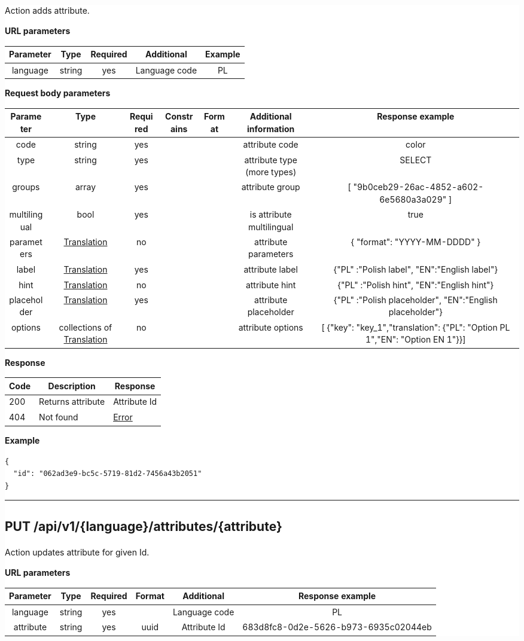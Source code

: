 Action adds attribute.

**URL parameters**

| Parameter |  Type  | Required |   Additional  | Example |
|:---------:|:------:|:--------:|:-------------:|:-------:|
|  language | string |    yes   | Language code |    PL   |



**Request body parameters**

|   Parameter  |                         Type                         | Required | Constrains | Format |    Additional information   |                          Response example                         |
|:------------:|:----------------------------------------------------:|:--------:|:----------:|:------:|:---------------------------:|:--------------------------------------------------------:|
|     code     |                        string                        |    yes   |            |        |        attribute code       |                           color                          |
|     type     |                        string                        |    yes   |            |        | attribute type (more types) |                          SELECT                          |
|    groups    |                         array                        |    yes   |            |        |       attribute group       |        [ "9b0ceb29-26ac-4852-a602-6e5680a3a029" ]        |
| multilingual |                         bool                         |    yes   |            |        |  is attribute multilingual  |                           true                           |
|  parameters  |         [Translation](backend/api/objects/translation.md)        |    no    |            |        |     attribute parameters    |               { "format": "YYYY-MM-DDDD" }               |
|     label    |         [Translation](backend/api/objects/translation.md)        |    yes   |            |        |       attribute label       |       {"PL" :"Polish label", "EN":"English label"}       |
|     hint     |         [Translation](backend/api/objects/translation.md)    |    no    |            |        |        attribute hint       |        {"PL" :"Polish hint", "EN":"English hint"}        |
|  placeholder |         [Translation](backend/api/objects/translation.md)        |    yes   |            |        |    attribute placeholder    | {"PL" :"Polish placeholder", "EN":"English placeholder"} |
|    options   | collections of  [Translation](backend/api/objects/translation.md)  |    no    |            |        |      attribute options      |    [ {"key": "key_1","translation": {"PL": "Option PL 1","EN": "Option EN 1"}}] |

**Response**

| Code | Description       | Response                                    |
|------|-------------------|---------------------------------------------|
| 200  | Returns attribute | Attribute Id                                |
| 404  | Not found         | [Error](backend/api/objects/error.md)        |

**Example**

```
{
  "id": "062ad3e9-bc5c-5719-81d2-7456a43b2051"
}
```
_______________________________________________________________________________________

## PUT /api/v1/{language}/attributes/{attribute}

Action updates attribute for given Id.

**URL parameters**

| Parameter |  Type  | Required | Format |   Additional  | Response example |
|:---------:|:------:|:--------:|:------:|:-------------:|:-------:|
|  language | string |    yes   |        |Language code  |    PL   |
|  attribute | string |    yes   | uuid  | Attribute Id  |    683d8fc8-0d2e-5626-b973-6935c02044eb   |
